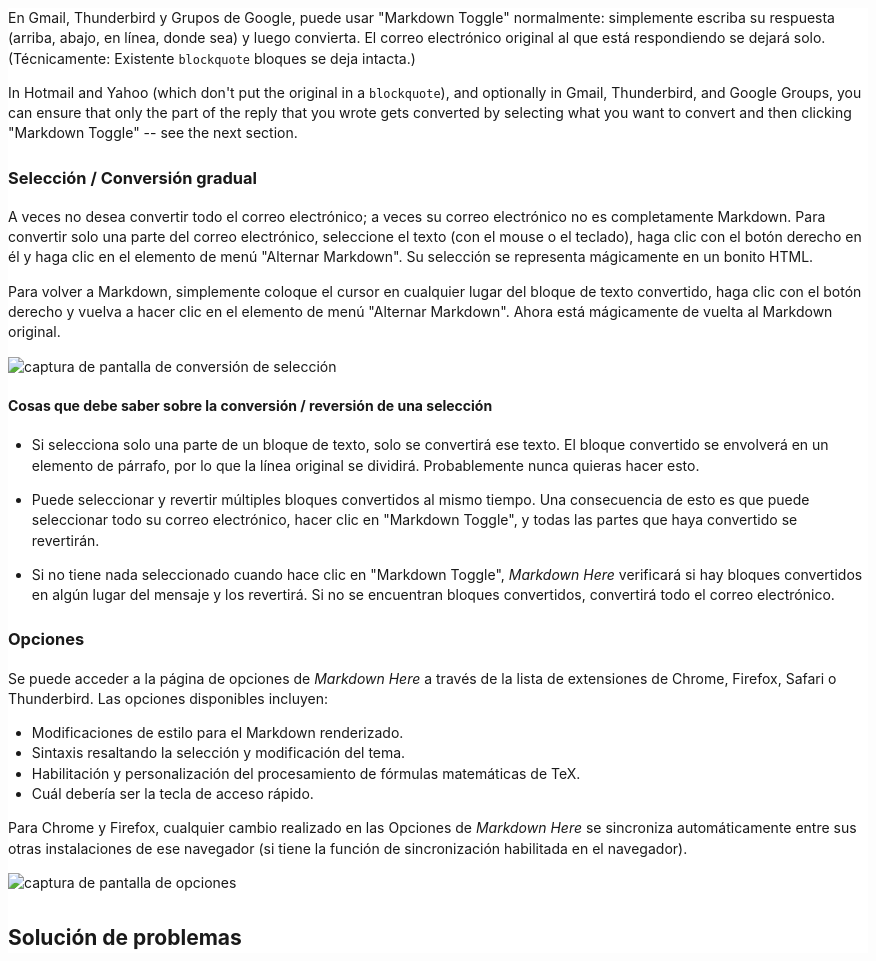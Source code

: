 En Gmail, Thunderbird y Grupos de Google, puede usar "Markdown Toggle" normalmente: simplemente escriba su respuesta (arriba, abajo, en línea, donde sea) y luego convierta. El correo electrónico original al que está respondiendo se dejará solo. (Técnicamente: Existente `blockquote` bloques se deja intacta.)

In Hotmail and Yahoo (which don't put the original in a `blockquote`), and optionally in Gmail, Thunderbird, and Google Groups, you can ensure that only the part of the reply that you wrote gets converted by selecting what you want to convert and then clicking "Markdown Toggle" -- see the next section.

### Selección / Conversión gradual

A veces no desea convertir todo el correo electrónico; a veces su correo electrónico no es completamente Markdown. Para convertir solo una parte del correo electrónico, seleccione el texto (con el mouse o el teclado), haga clic con el botón derecho en él y haga clic en el elemento de menú "Alternar Markdown". Su selección se representa mágicamente en un bonito HTML.

Para volver a Markdown, simplemente coloque el cursor en cualquier lugar del bloque de texto convertido, haga clic con el botón derecho y vuelva a hacer clic en el elemento de menú "Alternar Markdown". Ahora está mágicamente de vuelta al Markdown original.

![captura de pantalla de conversión de selección](https://raw.github.com/adam-p/markdown-here/master/store-assets/markdown-here-image2.gimp.png)

#### Cosas que debe saber sobre la conversión / reversión de una selección

- Si selecciona solo una parte de un bloque de texto, solo se convertirá ese texto. El bloque convertido se envolverá en un elemento de párrafo, por lo que la línea original se dividirá. Probablemente nunca quieras hacer esto.

- Puede seleccionar y revertir múltiples bloques convertidos al mismo tiempo. Una consecuencia de esto es que puede seleccionar todo su correo electrónico, hacer clic en "Markdown Toggle", y todas las partes que haya convertido se revertirán.

- Si no tiene nada seleccionado cuando hace clic en "Markdown Toggle", *Markdown Here* verificará si hay bloques convertidos en algún lugar del mensaje y los revertirá. Si no se encuentran bloques convertidos, convertirá todo el correo electrónico.

### Opciones

Se puede acceder a la página de opciones de *Markdown Here* a través de la lista de extensiones de Chrome, Firefox, Safari o Thunderbird. Las opciones disponibles incluyen:

- Modificaciones de estilo para el Markdown renderizado.
- Sintaxis resaltando la selección y modificación del tema.
- Habilitación y personalización del procesamiento de fórmulas matemáticas de TeX.
- Cuál debería ser la tecla de acceso rápido.

Para Chrome y Firefox, cualquier cambio realizado en las Opciones de *Markdown Here* se sincroniza automáticamente entre sus otras instalaciones de ese navegador (si tiene la función de sincronización habilitada en el navegador).

![captura de pantalla de opciones](https://raw.githubusercontent.com/adam-p/markdown-here/master/store-assets/markdown-here-chrome-options-1.gimp.png)

## Solución de problemas
